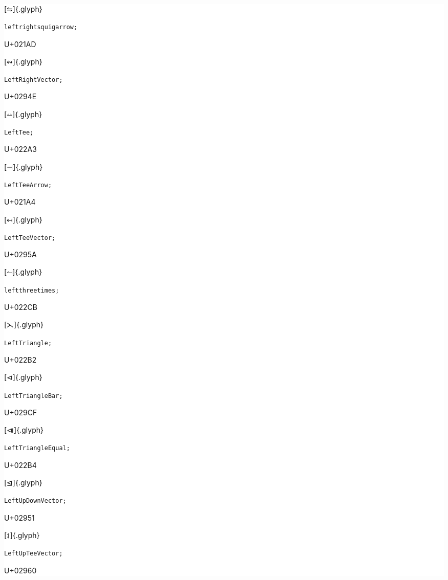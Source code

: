 [⇋]{.glyph}

`leftrightsquigarrow;`

U+021AD

[↭]{.glyph}

`LeftRightVector;`

U+0294E

[⥎]{.glyph}

`LeftTee;`

U+022A3

[⊣]{.glyph}

`LeftTeeArrow;`

U+021A4

[↤]{.glyph}

`LeftTeeVector;`

U+0295A

[⥚]{.glyph}

`leftthreetimes;`

U+022CB

[⋋]{.glyph}

`LeftTriangle;`

U+022B2

[⊲]{.glyph}

`LeftTriangleBar;`

U+029CF

[⧏]{.glyph}

`LeftTriangleEqual;`

U+022B4

[⊴]{.glyph}

`LeftUpDownVector;`

U+02951

[⥑]{.glyph}

`LeftUpTeeVector;`

U+02960
